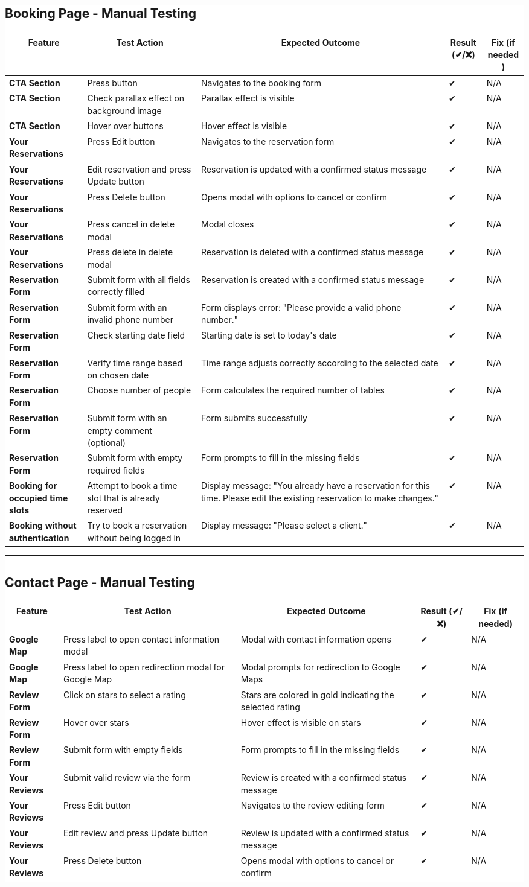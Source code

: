 
## Booking Page - Manual Testing

| Feature                   | Test Action                                               | Expected Outcome                                                         | Result (✔/❌) | Fix (if needed) |
|---------------------------|-----------------------------------------------------------|--------------------------------------------------------------------------|---------------|-----------------|
| **CTA Section**           | Press button                                              | Navigates to the booking form                                            | ✔             | N/A             |
| **CTA Section**           | Check parallax effect on background image                 | Parallax effect is visible                                               | ✔             | N/A             |
| **CTA Section**           | Hover over buttons                                        | Hover effect is visible                                                  | ✔             | N/A             |
| **Your Reservations**     | Press Edit button                                         | Navigates to the reservation form                                        | ✔             | N/A             |
| **Your Reservations**     | Edit reservation and press Update button                  | Reservation is updated with a confirmed status message                   | ✔             | N/A             |
| **Your Reservations**     | Press Delete button                                       | Opens modal with options to cancel or confirm                            | ✔             | N/A             |
| **Your Reservations**     | Press cancel in delete modal                              | Modal closes                                                             | ✔             | N/A             |
| **Your Reservations**     | Press delete in delete modal                              | Reservation is deleted with a confirmed status message                   | ✔             | N/A             |
| **Reservation Form**      | Submit form with all fields correctly filled              | Reservation is created with a confirmed status message                   | ✔             | N/A             |
| **Reservation Form**      | Submit form with an invalid phone number                   | Form displays error: "Please provide a valid phone number."              | ✔             | N/A             |
| **Reservation Form**      | Check starting date field                                  | Starting date is set to today's date                                     | ✔             | N/A             |
| **Reservation Form**      | Verify time range based on chosen date                     | Time range adjusts correctly according to the selected date              | ✔             | N/A             |
| **Reservation Form**      | Choose number of people                                    | Form calculates the required number of tables                            | ✔             | N/A             |
| **Reservation Form**      | Submit form with an empty comment (optional)             | Form submits successfully                     | ✔             | N/A             |
| **Reservation Form**      | Submit form with empty required fields                     | Form prompts to fill in the missing fields                               | ✔             | N/A             |
| **Booking for occupied time slots**                     | Attempt to book a time slot that is already reserved          | Display message: "You already have a reservation for this time. Please edit the existing reservation to make changes."                | ✔             | N/A             |
|**Booking without authentication**                    | Try to book a reservation without being logged in              | Display message: "Please select a client."                                                                                           | ✔             | N/A             |

---

## Contact Page - Manual Testing

| Feature         | Test Action                                           | Expected Outcome                                                  | Result (✔/❌) | Fix (if needed) |
|-----------------|-------------------------------------------------------|-------------------------------------------------------------------|---------------|-----------------|
| **Google Map**  | Press label to open contact information modal         | Modal with contact information opens                              | ✔             | N/A             |
| **Google Map**  | Press label to open redirection modal for Google Map   | Modal prompts for redirection to Google Maps                      | ✔             | N/A             |
| **Review Form** | Click on stars to select a rating                      | Stars are colored in gold indicating the selected rating          | ✔             | N/A             |
| **Review Form** | Hover over stars                                      | Hover effect is visible on stars                                  | ✔             | N/A             |
| **Review Form** | Submit form with empty fields                         | Form prompts to fill in the missing fields                          | ✔             | N/A             |
| **Your Reviews**| Submit valid review via the form                       | Review is created with a confirmed status message                  | ✔             | N/A             |
| **Your Reviews**| Press Edit button                                     | Navigates to the review editing form                               | ✔             | N/A             |
| **Your Reviews**| Edit review and press Update button                   | Review is updated with a confirmed status message                  | ✔             | N/A             |
| **Your Reviews**| Press Delete button                                   | Opens modal with options to cancel or confirm                        | ✔             | N/A             |